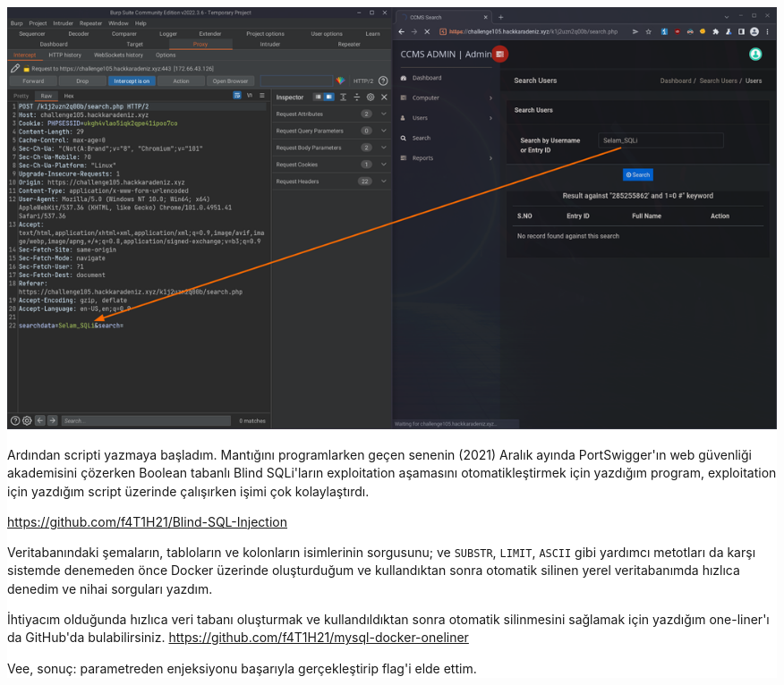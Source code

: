 <div align="center"><img src="img/parametre.png"></div>

Ardından scripti yazmaya başladım. Mantığını programlarken geçen senenin (2021) Aralık ayında PortSwigger'ın web güvenliği akademisini çözerken Boolean tabanlı Blind SQLi'ların exploitation aşamasını otomatikleştirmek için yazdığım program, exploitation için yazdığım script üzerinde çalışırken işimi çok kolaylaştırdı.

https://github.com/f4T1H21/Blind-SQL-Injection

Veritabanındaki şemaların, tabloların ve kolonların isimlerinin sorgusunu; ve `SUBSTR`, `LIMIT`, `ASCII` gibi yardımcı metotları da karşı sistemde denemeden önce Docker üzerinde oluşturduğum ve kullandıktan sonra otomatik silinen yerel veritabanımda hızlıca denedim ve nihai sorguları yazdım.

İhtiyacım olduğunda hızlıca veri tabanı oluşturmak ve kullandıldıktan sonra otomatik silinmesini sağlamak için yazdığım one-liner'ı da GitHub'da bulabilirsiniz.
https://github.com/f4T1H21/mysql-docker-oneliner

Vee, sonuç: parametreden enjeksiyonu başarıyla gerçekleştirip flag'i elde ettim.
